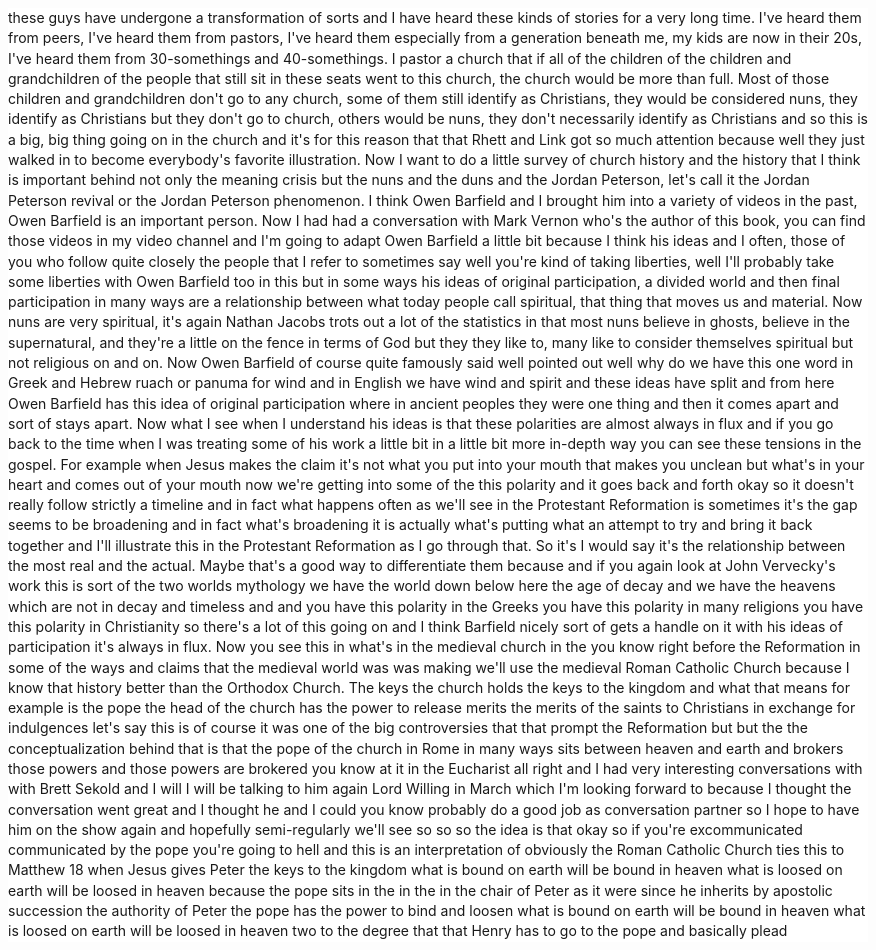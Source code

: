 these guys have undergone a transformation of sorts and I have heard these kinds of stories for a very long time. I've heard them from peers, I've heard them from pastors, I've heard them especially from a generation beneath me, my kids are now in their 20s, I've heard them from 30-somethings and 40-somethings. I pastor a church that if all of the children of the children and grandchildren of the people that still sit in these seats went to this church, the church would be more than full. Most of those children and grandchildren don't go to any church, some of them still identify as Christians, they would be considered nuns, they identify as Christians but they don't go to church, others would be nuns, they don't necessarily identify as Christians and so this is a big, big thing going on in the church and it's for this reason that that Rhett and Link got so much attention because well they just walked in to become everybody's favorite illustration. Now I want to do a little survey of church history and the history that I think is important behind not only the meaning crisis but the nuns and the duns and the Jordan Peterson, let's call it the Jordan Peterson revival or the Jordan Peterson phenomenon. I think Owen Barfield and I brought him into a variety of videos in the past, Owen Barfield is an important person. Now I had had a conversation with Mark Vernon who's the author of this book, you can find those videos in my video channel and I'm going to adapt Owen Barfield a little bit because I think his ideas and I often, those of you who follow quite closely the people that I refer to sometimes say well you're kind of taking liberties, well I'll probably take some liberties with Owen Barfield too in this but in some ways his ideas of original participation, a divided world and then final participation in many ways are a relationship between what today people call spiritual, that thing that moves us and material. Now nuns are very spiritual, it's again Nathan Jacobs trots out a lot of the statistics in that most nuns believe in ghosts, believe in the supernatural, and they're a little on the fence in terms of God but they they like to, many like to consider themselves spiritual but not religious on and on. Now Owen Barfield of course quite famously said well pointed out well why do we have this one word in Greek and Hebrew ruach or panuma for wind and in English we have wind and spirit and these ideas have split and from here Owen Barfield has this idea of original participation where in ancient peoples they were one thing and then it comes apart and sort of stays apart. Now what I see when I understand his ideas is that these polarities are almost always in flux and if you go back to the time when I was treating some of his work a little bit in a little bit more in-depth way you can see these tensions in the gospel. For example when Jesus makes the claim it's not what you put into your mouth that makes you unclean but what's in your heart and comes out of your mouth now we're getting into some of the this polarity and it goes back and forth okay so it doesn't really follow strictly a timeline and in fact what happens often as we'll see in the Protestant Reformation is sometimes it's the gap seems to be broadening and in fact what's broadening it is actually what's putting what an attempt to try and bring it back together and I'll illustrate this in the Protestant Reformation as I go through that. So it's I would say it's the relationship between the most real and the actual. Maybe that's a good way to differentiate them because and if you again look at John Vervecky's work this is sort of the two worlds mythology we have the world down below here the age of decay and we have the heavens which are not in decay and timeless and and you have this polarity in the Greeks you have this polarity in many religions you have this polarity in Christianity so there's a lot of this going on and I think Barfield nicely sort of gets a handle on it with his ideas of participation it's always in flux. Now you see this in what's in the medieval church in the you know right before the Reformation in some of the ways and claims that the medieval world was was making we'll use the medieval Roman Catholic Church because I know that history better than the Orthodox Church. The keys the church holds the keys to the kingdom and what that means for example is the pope the head of the church has the power to release merits the merits of the saints to Christians in exchange for indulgences let's say this is of course it was one of the big controversies that that prompt the Reformation but but the the conceptualization behind that is that the pope of the church in Rome in many ways sits between heaven and earth and brokers those powers and those powers are brokered you know at it in the Eucharist all right and I had very interesting conversations with with Brett Sekold and I will I will be talking to him again Lord Willing in March which I'm looking forward to because I thought the conversation went great and I thought he and I could you know probably do a good job as conversation partner so I hope to have him on the show again and hopefully semi-regularly we'll see so so so the idea is that okay so if you're excommunicated communicated by the pope you're going to hell and this is an interpretation of obviously the Roman Catholic Church ties this to Matthew 18 when Jesus gives Peter the keys to the kingdom what is bound on earth will be bound in heaven what is loosed on earth will be loosed in heaven because the pope sits in the in the in the chair of Peter as it were since he inherits by apostolic succession the authority of Peter the pope has the power to bind and loosen what is bound on earth will be bound in heaven what is loosed on earth will be loosed in heaven two to the degree that that Henry has to go to the pope and basically plead